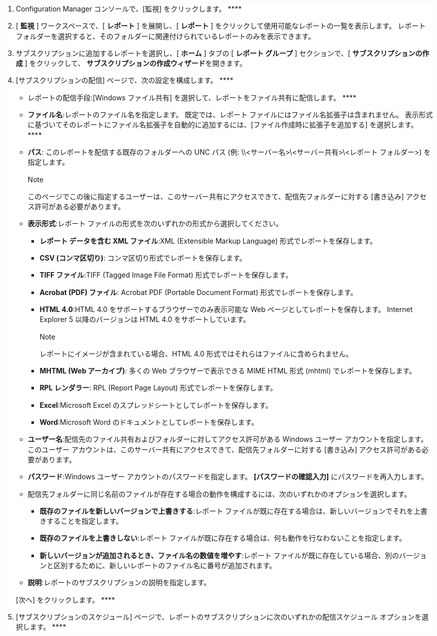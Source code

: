 1.  Configuration Manager コンソールで、[監視] をクリックします。 ****  

2.  [ **監視** ] ワークスペースで、[ **レポート** ] を展開し、[ **レポート** ] をクリックして使用可能なレポートの一覧を表示します。 レポート フォルダーを選択すると、そのフォルダーに関連付けられているレポートのみを表示できます。  

3.  サブスクリプションに追加するレポートを選択し、[ **ホーム** ] タブの [ **レポート グループ** ] セクションで、[ **サブスクリプションの作成** ] をクリックして、 **サブスクリプションの作成ウィザード**を開きます。  

4.  [サブスクリプションの配信] ページで、次の設定を構成します。 ****  

    -   レポートの配信手段:[Windows ファイル共有] を選択して、レポートをファイル共有に配信します。 ****  

    -   **ファイル名**:レポートのファイル名を指定します。 既定では、レポート ファイルにはファイル名拡張子は含まれません。 表示形式に基づいてそのレポートにファイル名拡張子を自動的に追加するには、[ファイル作成時に拡張子を追加する] を選択します。 ****  

    -   **パス**: このレポートを配信する既存のフォルダーへの UNC パス \(例: \\\\&lt;サーバー名\>\\&lt;サーバー共有\>\\&lt;レポート フォルダー\>\) を指定します。  

        > [!NOTE]  
        >  このページでこの後に指定するユーザーは、このサーバー共有にアクセスできて、配信先フォルダーに対する [書き込み] アクセス許可がある必要があります。  

    -   **表示形式**:レポート ファイルの形式を次のいずれかの形式から選択してください。  

        -   **レポート データを含む XML ファイル**:XML (Extensible Markup Language) 形式でレポートを保存します。  

        -   **CSV \(コンマ区切り\)**: コンマ区切り形式でレポートを保存します。  

        -   **TIFF ファイル**:TIFF (Tagged Image File Format) 形式でレポートを保存します。  

        -   **Acrobat \(PDF\) ファイル**: Acrobat PDF (Portable Document Format) 形式でレポートを保存します。  

        -   **HTML 4.0**:HTML 4.0 をサポートするブラウザーでのみ表示可能な Web ページとしてレポートを保存します。 Internet Explorer 5 以降のバージョンは HTML 4.0 をサポートしています。  

            > [!NOTE]  
            >  レポートにイメージが含まれている場合、HTML 4.0 形式ではそれらはファイルに含められません。  

        -   **MHTML \(Web アーカイブ\)**: 多くの Web ブラウザーで表示できる MIME HTML 形式 \(mhtml\) でレポートを保存します。  

        -   **RPL レンダラー**: RPL \(Report Page Layout\) 形式でレポートを保存します。  

        -   **Excel**:Microsoft Excel のスプレッドシートとしてレポートを保存します。  

        -   **Word**:Microsoft Word のドキュメントとしてレポートを保存します。  

    -   **ユーザー名**:配信先のファイル共有およびフォルダーに対してアクセス許可がある Windows ユーザー アカウントを指定します。 このユーザー アカウントは、このサーバー共有にアクセスできて、配信先フォルダーに対する [書き込み] アクセス許可がある必要があります。  

    -   **パスワード**:Windows ユーザー アカウントのパスワードを指定します。 **[パスワードの確認入力]** にパスワードを再入力します。  

    -   配信先フォルダーに同じ名前のファイルが存在する場合の動作を構成するには、次のいずれかのオプションを選択します。  

        -   **既存のファイルを新しいバージョンで上書きする**:レポート ファイルが既に存在する場合は、新しいバージョンでそれを上書きすることを指定します。  

        -   **既存のファイルを上書きしない**:レポート ファイルが既に存在する場合は、何も動作を行なわないことを指定します。  

        -   **新しいバージョンが追加されるとき、ファイル名の数値を増やす**:レポート ファイルが既に存在している場合、別のバージョンと区別するために、新しいレポートのファイル名に番号が追加されます。  

    -   **説明**:レポートのサブスクリプションの説明を指定します。  

     [次へ] をクリックします。 ****  

5.  [サブスクリプションのスケジュール] ページで、レポートのサブスクリプションに次のいずれかの配信スケジュール オプションを選択します。 ****  
